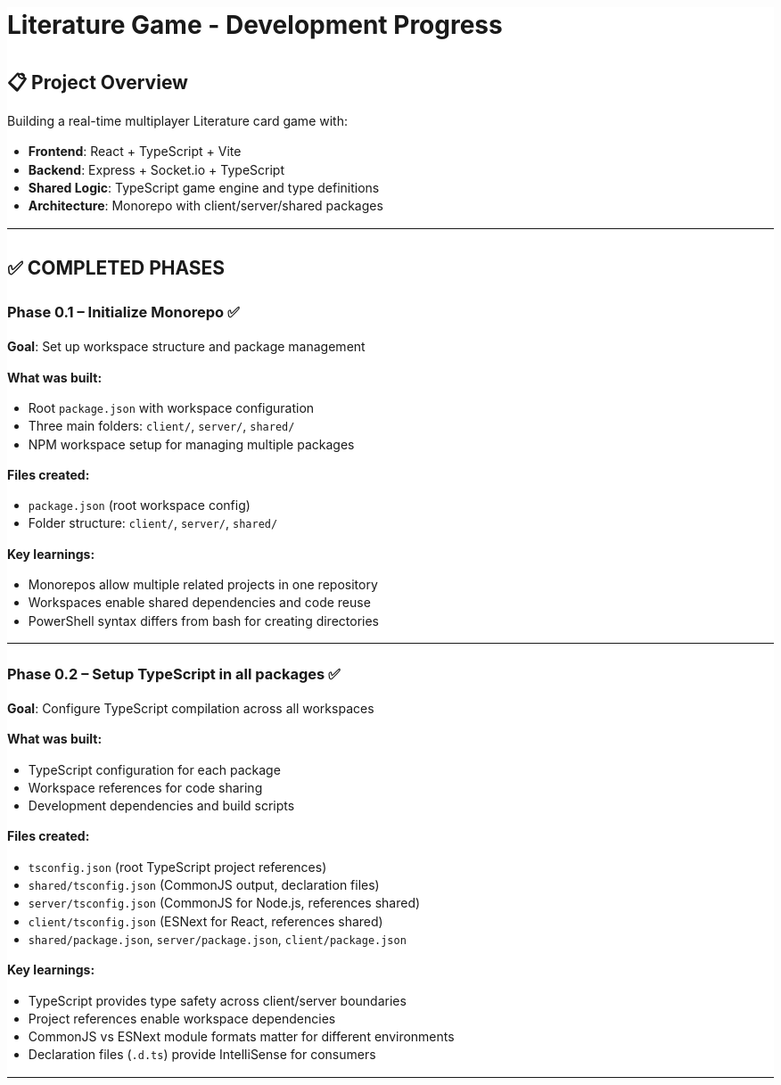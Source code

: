 # Literature Game - Development Progress

## 📋 Project Overview
Building a real-time multiplayer Literature card game with:
- **Frontend**: React + TypeScript + Vite
- **Backend**: Express + Socket.io + TypeScript  
- **Shared Logic**: TypeScript game engine and type definitions
- **Architecture**: Monorepo with client/server/shared packages

---

## ✅ COMPLETED PHASES

### **Phase 0.1 – Initialize Monorepo** ✅
**Goal**: Set up workspace structure and package management

**What was built:**
- Root `package.json` with workspace configuration
- Three main folders: `client/`, `server/`, `shared/`
- NPM workspace setup for managing multiple packages

**Files created:**
- `package.json` (root workspace config)
- Folder structure: `client/`, `server/`, `shared/`

**Key learnings:**
- Monorepos allow multiple related projects in one repository
- Workspaces enable shared dependencies and code reuse
- PowerShell syntax differs from bash for creating directories

---

### **Phase 0.2 – Setup TypeScript in all packages** ✅
**Goal**: Configure TypeScript compilation across all workspaces

**What was built:**
- TypeScript configuration for each package
- Workspace references for code sharing
- Development dependencies and build scripts

**Files created:**
- `tsconfig.json` (root TypeScript project references)
- `shared/tsconfig.json` (CommonJS output, declaration files)
- `server/tsconfig.json` (CommonJS for Node.js, references shared)
- `client/tsconfig.json` (ESNext for React, references shared)
- `shared/package.json`, `server/package.json`, `client/package.json`

**Key learnings:**
- TypeScript provides type safety across client/server boundaries
- Project references enable workspace dependencies
- CommonJS vs ESNext module formats matter for different environments
- Declaration files (`.d.ts`) provide IntelliSense for consumers

---